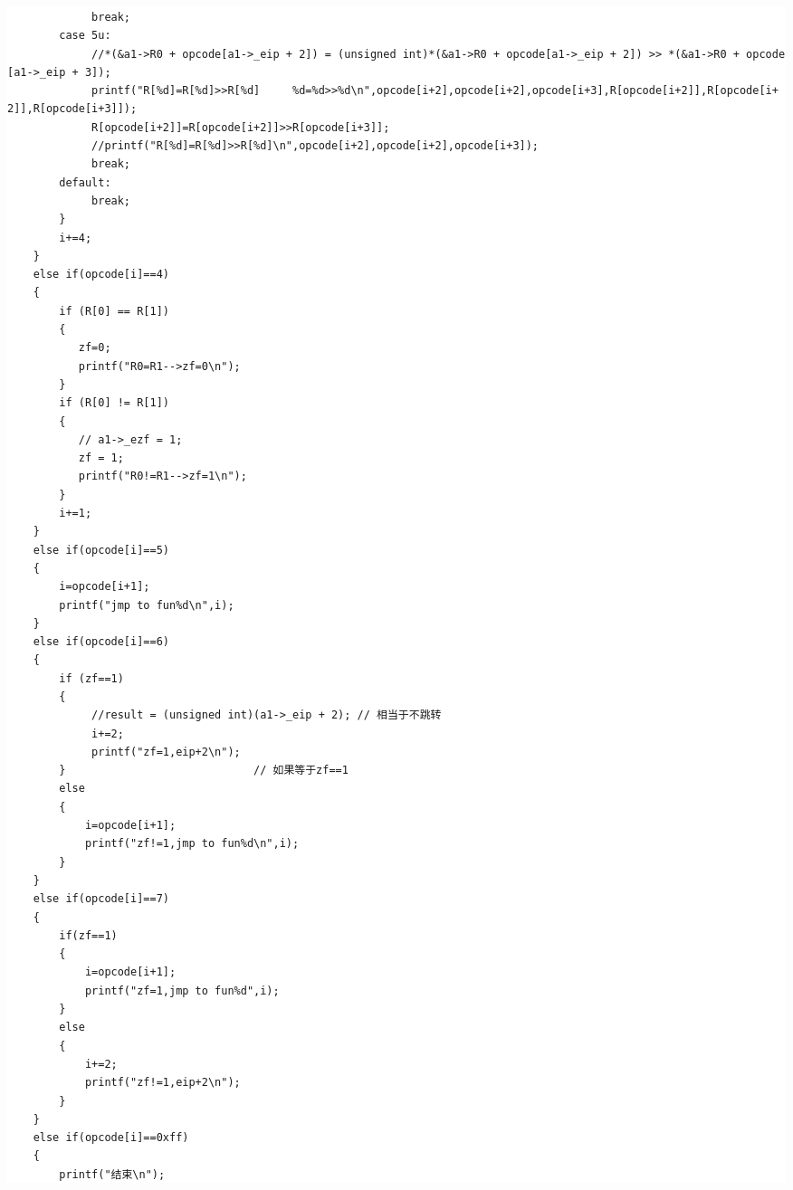                  break;  
            case 5u:  
                 //*(&a1->R0 + opcode[a1->_eip + 2]) = (unsigned int)*(&a1->R0 + opcode[a1->_eip + 2]) >> *(&a1->R0 + opcode[a1->_eip + 3]);  
                 printf("R[%d]=R[%d]>>R[%d]     %d=%d>>%d\n",opcode[i+2],opcode[i+2],opcode[i+3],R[opcode[i+2]],R[opcode[i+2]],R[opcode[i+3]]);  
                 R[opcode[i+2]]=R[opcode[i+2]]>>R[opcode[i+3]];  
                 //printf("R[%d]=R[%d]>>R[%d]\n",opcode[i+2],opcode[i+2],opcode[i+3]);  
                 break;  
            default:  
                 break;  
            }  
            i+=4;  
        }  
        else if(opcode[i]==4)  
        {  
            if (R[0] == R[1])                        
            {  
               zf=0;  
               printf("R0=R1-->zf=0\n");  
            }  
            if (R[0] != R[1])  
            {  
               // a1->_ezf = 1;  
               zf = 1;  
               printf("R0!=R1-->zf=1\n");  
            }  
            i+=1;  
        }  
        else if(opcode[i]==5)  
        {  
            i=opcode[i+1];  
            printf("jmp to fun%d\n",i);  
        }  
        else if(opcode[i]==6)  
        {  
            if (zf==1)    
            {  
                 //result = (unsigned int)(a1->_eip + 2); // 相当于不跳转  
                 i+=2;  
                 printf("zf=1,eip+2\n");  
            }                             // 如果等于zf==1  
            else  
            {  
                i=opcode[i+1];  
                printf("zf!=1,jmp to fun%d\n",i);  
            }  
        }  
        else if(opcode[i]==7)  
        {  
            if(zf==1)  
            {  
                i=opcode[i+1];  
                printf("zf=1,jmp to fun%d",i);  
            }  
            else  
            {  
                i+=2;  
                printf("zf!=1,eip+2\n");  
            }  
        }  
        else if(opcode[i]==0xff)  
        {  
            printf("结束\n");  